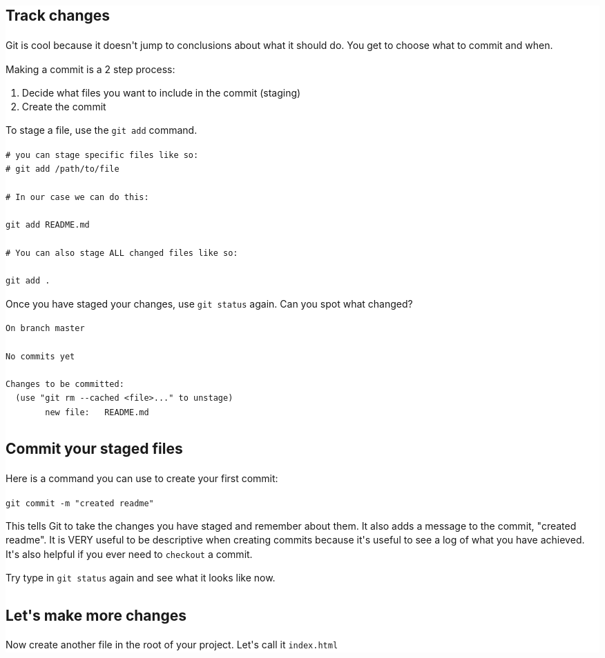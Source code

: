 ## Track changes

Git is cool because it doesn't jump to conclusions about what it should do. You get to choose what to commit and when.

Making a commit is a 2 step process:

1. Decide what files you want to include in the commit (staging)
2. Create the commit 

To stage a file, use the `git add` command.

```
# you can stage specific files like so:
# git add /path/to/file

# In our case we can do this: 

git add README.md 

# You can also stage ALL changed files like so:

git add . 
```

Once you have staged your changes, use `git status` again. Can you spot what changed?

```
On branch master

No commits yet

Changes to be committed:
  (use "git rm --cached <file>..." to unstage)
        new file:   README.md
```

## Commit your staged files

Here is a command you can use to create your first commit:

```
git commit -m "created readme"
```

This tells Git to take the changes you have staged and remember about them. It also adds a message to the commit, "created readme". It is VERY useful to be descriptive when creating commits because it's useful to see a log of what you have achieved. It's also helpful if you ever need to `checkout` a commit.

Try type in `git status` again and see what it looks like now.

## Let's make more changes 

Now create another file in the root of your project. Let's call it `index.html`
